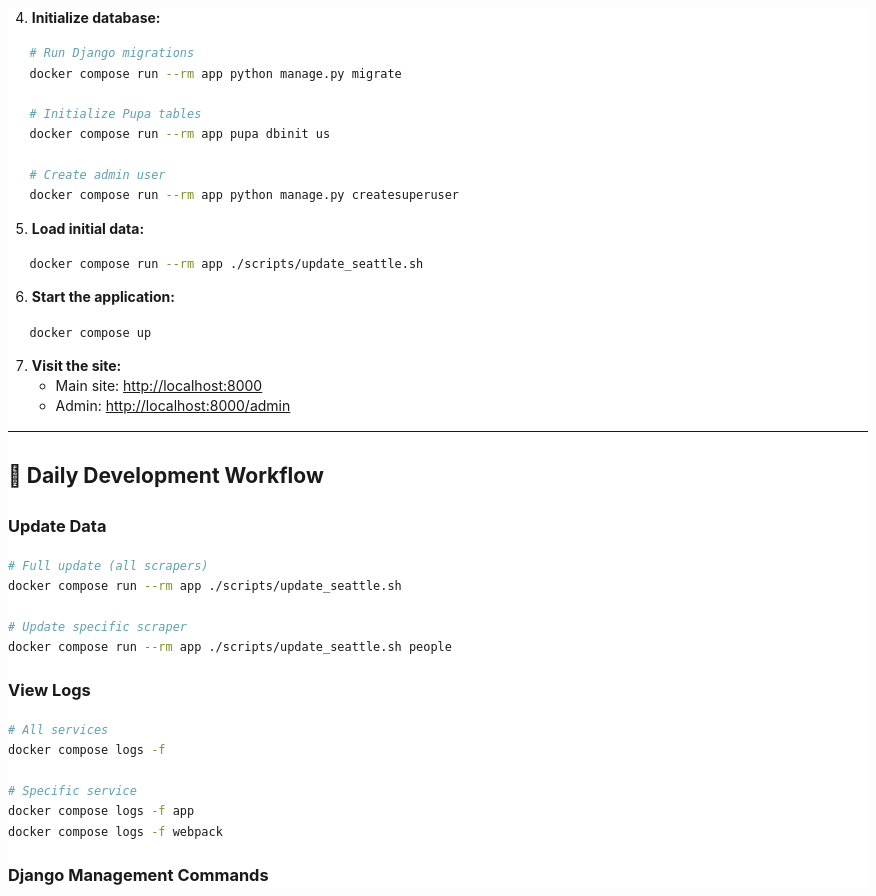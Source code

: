 4. **Initialize database:**

```bash
   # Run Django migrations
   docker compose run --rm app python manage.py migrate
   
   # Initialize Pupa tables
   docker compose run --rm app pupa dbinit us
   
   # Create admin user
   docker compose run --rm app python manage.py createsuperuser
```

5. **Load initial data:**

```bash
   docker compose run --rm app ./scripts/update_seattle.sh
```

6. **Start the application:**

```bash
   docker compose up
```

7. **Visit the site:**
   - Main site: <http://localhost:8000>
   - Admin: <http://localhost:8000/admin>

---

## 🔄 Daily Development Workflow

### Update Data

```bash
# Full update (all scrapers)
docker compose run --rm app ./scripts/update_seattle.sh

# Update specific scraper
docker compose run --rm app ./scripts/update_seattle.sh people
```

### View Logs

```bash
# All services
docker compose logs -f

# Specific service
docker compose logs -f app
docker compose logs -f webpack
```

### Django Management Commands
